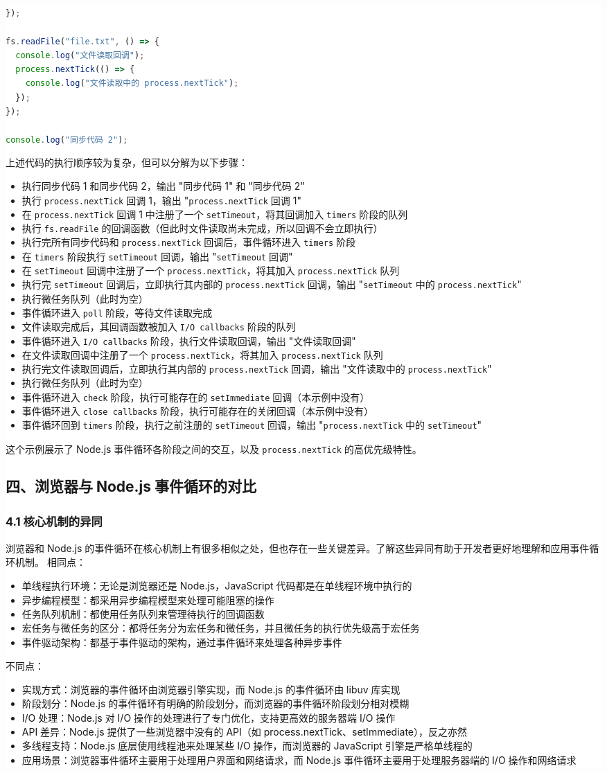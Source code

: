 ```js
});

fs.readFile("file.txt", () => {
  console.log("文件读取回调");
  process.nextTick(() => {
    console.log("文件读取中的 process.nextTick");
  });
});

console.log("同步代码 2");
```

上述代码的执行顺序较为复杂，但可以分解为以下步骤：

- 执行同步代码 1 和同步代码 2，输出 "同步代码 1" 和 "同步代码 2"
- 执行 `process.nextTick` 回调 1，输出 "`process.nextTick` 回调 1"
- 在 `process.nextTick` 回调 1 中注册了一个 `setTimeout`，将其回调加入 `timers` 阶段的队列
- 执行 `fs.readFile` 的回调函数（但此时文件读取尚未完成，所以回调不会立即执行）
- 执行完所有同步代码和 `process.nextTick` 回调后，事件循环进入 `timers` 阶段
- 在 `timers` 阶段执行 `setTimeout` 回调，输出 "`setTimeout` 回调"
- 在 `setTimeout` 回调中注册了一个 `process.nextTick`，将其加入 `process.nextTick` 队列
- 执行完 `setTimeout` 回调后，立即执行其内部的 `process.nextTick` 回调，输出 "`setTimeout` 中的 `process.nextTick`"
- 执行微任务队列（此时为空）
- 事件循环进入 `poll` 阶段，等待文件读取完成
- 文件读取完成后，其回调函数被加入 `I/O callbacks` 阶段的队列
- 事件循环进入 `I/O callbacks` 阶段，执行文件读取回调，输出 "文件读取回调"
- 在文件读取回调中注册了一个 `process.nextTick`，将其加入 `process.nextTick` 队列
- 执行完文件读取回调后，立即执行其内部的 `process.nextTick` 回调，输出 "文件读取中的 `process.nextTick`"
- 执行微任务队列（此时为空）
- 事件循环进入 `check` 阶段，执行可能存在的 `setImmediate` 回调（本示例中没有）
- 事件循环进入 `close callbacks` 阶段，执行可能存在的关闭回调（本示例中没有）
- 事件循环回到 `timers` 阶段，执行之前注册的 `setTimeout` 回调，输出 "`process.nextTick` 中的 `setTimeout`"

这个示例展示了 Node.js 事件循环各阶段之间的交互，以及 `process.nextTick` 的高优先级特性。

## 四、浏览器与 Node.js 事件循环的对比

### 4.1 核心机制的异同

浏览器和 Node.js 的事件循环在核心机制上有很多相似之处，但也存在一些关键差异。了解这些异同有助于开发者更好地理解和应用事件循环机制。
相同点：

- 单线程执行环境：无论是浏览器还是 Node.js，JavaScript 代码都是在单线程环境中执行的
- 异步编程模型：都采用异步编程模型来处理可能阻塞的操作
- 任务队列机制：都使用任务队列来管理待执行的回调函数
- 宏任务与微任务的区分：都将任务分为宏任务和微任务，并且微任务的执行优先级高于宏任务
- 事件驱动架构：都基于事件驱动的架构，通过事件循环来处理各种异步事件

不同点：

- 实现方式：浏览器的事件循环由浏览器引擎实现，而 Node.js 的事件循环由 libuv 库实现
- 阶段划分：Node.js 的事件循环有明确的阶段划分，而浏览器的事件循环阶段划分相对模糊
- I/O 处理：Node.js 对 I/O 操作的处理进行了专门优化，支持更高效的服务器端 I/O 操作
- API 差异：Node.js 提供了一些浏览器中没有的 API（如 process.nextTick、setImmediate），反之亦然
- 多线程支持：Node.js 底层使用线程池来处理某些 I/O 操作，而浏览器的 JavaScript 引擎是严格单线程的
- 应用场景：浏览器事件循环主要用于处理用户界面和网络请求，而 Node.js 事件循环主要用于处理服务器端的 I/O 操作和网络请求
